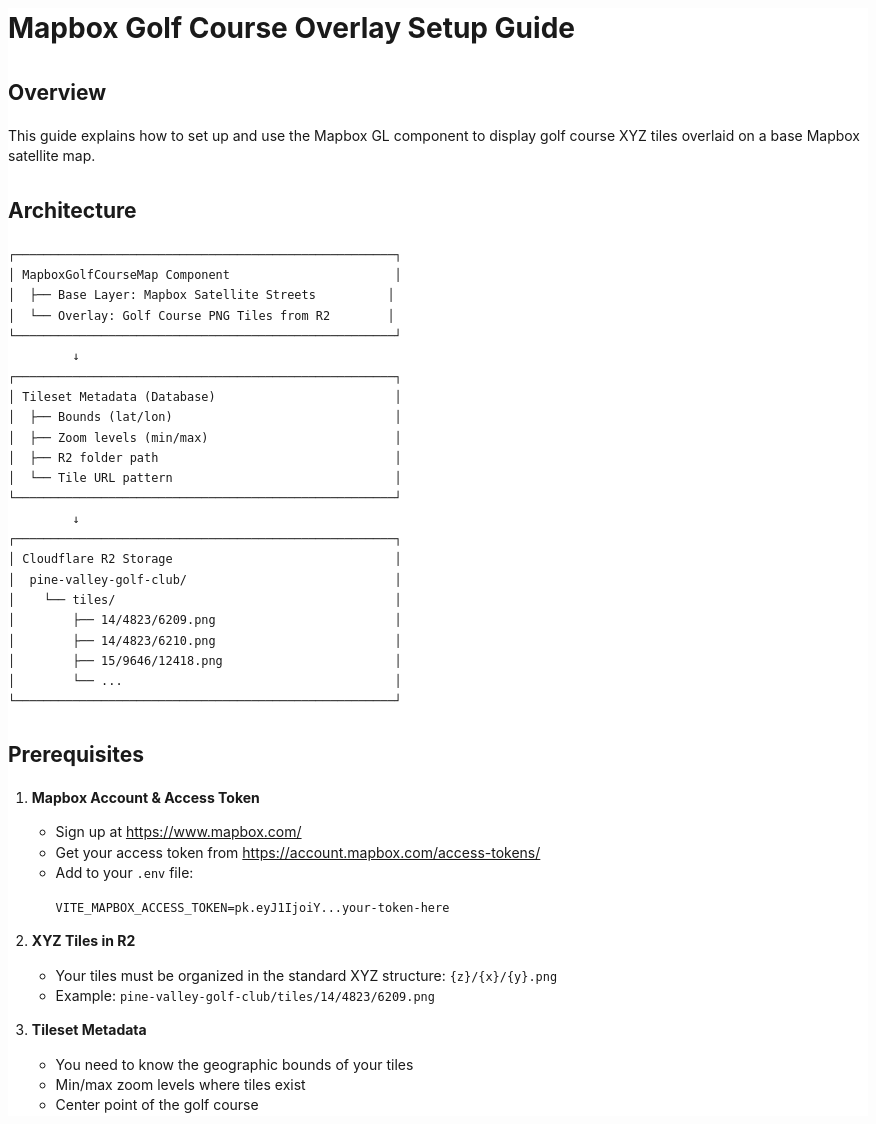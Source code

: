 # Mapbox Golf Course Overlay Setup Guide

## Overview

This guide explains how to set up and use the Mapbox GL component to display golf course XYZ tiles overlaid on a base Mapbox satellite map.

## Architecture

```
┌─────────────────────────────────────────────────────┐
│ MapboxGolfCourseMap Component                       │
│  ├── Base Layer: Mapbox Satellite Streets          │
│  └── Overlay: Golf Course PNG Tiles from R2        │
└─────────────────────────────────────────────────────┘
         ↓
┌─────────────────────────────────────────────────────┐
│ Tileset Metadata (Database)                         │
│  ├── Bounds (lat/lon)                               │
│  ├── Zoom levels (min/max)                          │
│  ├── R2 folder path                                 │
│  └── Tile URL pattern                               │
└─────────────────────────────────────────────────────┘
         ↓
┌─────────────────────────────────────────────────────┐
│ Cloudflare R2 Storage                               │
│  pine-valley-golf-club/                             │
│    └── tiles/                                       │
│        ├── 14/4823/6209.png                         │
│        ├── 14/4823/6210.png                         │
│        ├── 15/9646/12418.png                        │
│        └── ...                                      │
└─────────────────────────────────────────────────────┘
```

## Prerequisites

1. **Mapbox Account & Access Token**
   - Sign up at https://www.mapbox.com/
   - Get your access token from https://account.mapbox.com/access-tokens/
   - Add to your `.env` file:
     ```env
     VITE_MAPBOX_ACCESS_TOKEN=pk.eyJ1IjoiY...your-token-here
     ```

2. **XYZ Tiles in R2**
   - Your tiles must be organized in the standard XYZ structure: `{z}/{x}/{y}.png`
   - Example: `pine-valley-golf-club/tiles/14/4823/6209.png`

3. **Tileset Metadata**
   - You need to know the geographic bounds of your tiles
   - Min/max zoom levels where tiles exist
   - Center point of the golf course
